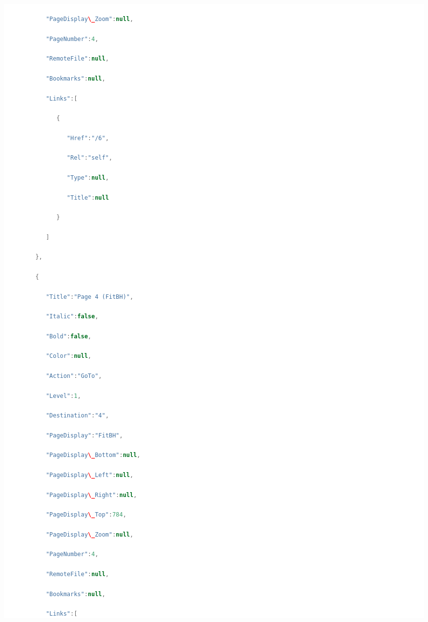 ```java

            "PageDisplay\_Zoom":null,

            "PageNumber":4,

            "RemoteFile":null,

            "Bookmarks":null,

            "Links":[

               {

                  "Href":"/6",

                  "Rel":"self",

                  "Type":null,

                  "Title":null

               }

            ]

         },

         {

            "Title":"Page 4 (FitBH)",

            "Italic":false,

            "Bold":false,

            "Color":null,

            "Action":"GoTo",

            "Level":1,

            "Destination":"4",

            "PageDisplay":"FitBH",

            "PageDisplay\_Bottom":null,

            "PageDisplay\_Left":null,

            "PageDisplay\_Right":null,

            "PageDisplay\_Top":784,

            "PageDisplay\_Zoom":null,

            "PageNumber":4,

            "RemoteFile":null,

            "Bookmarks":null,

            "Links":[

```